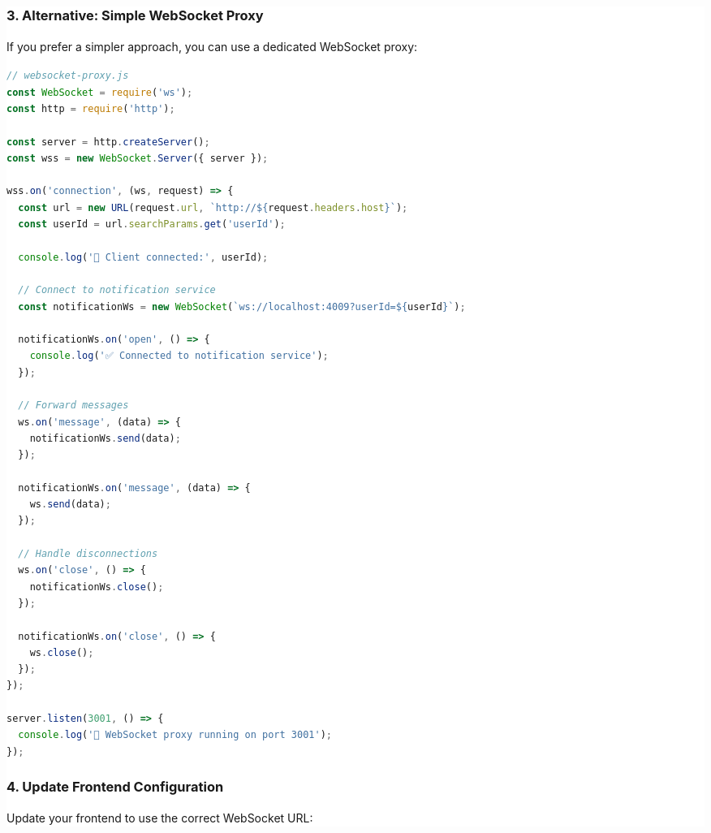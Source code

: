 ### **3. Alternative: Simple WebSocket Proxy**

If you prefer a simpler approach, you can use a dedicated WebSocket proxy:

```javascript
// websocket-proxy.js
const WebSocket = require('ws');
const http = require('http');

const server = http.createServer();
const wss = new WebSocket.Server({ server });

wss.on('connection', (ws, request) => {
  const url = new URL(request.url, `http://${request.headers.host}`);
  const userId = url.searchParams.get('userId');
  
  console.log('🔌 Client connected:', userId);
  
  // Connect to notification service
  const notificationWs = new WebSocket(`ws://localhost:4009?userId=${userId}`);
  
  notificationWs.on('open', () => {
    console.log('✅ Connected to notification service');
  });
  
  // Forward messages
  ws.on('message', (data) => {
    notificationWs.send(data);
  });
  
  notificationWs.on('message', (data) => {
    ws.send(data);
  });
  
  // Handle disconnections
  ws.on('close', () => {
    notificationWs.close();
  });
  
  notificationWs.on('close', () => {
    ws.close();
  });
});

server.listen(3001, () => {
  console.log('🔌 WebSocket proxy running on port 3001');
});
```

### **4. Update Frontend Configuration**

Update your frontend to use the correct WebSocket URL:
